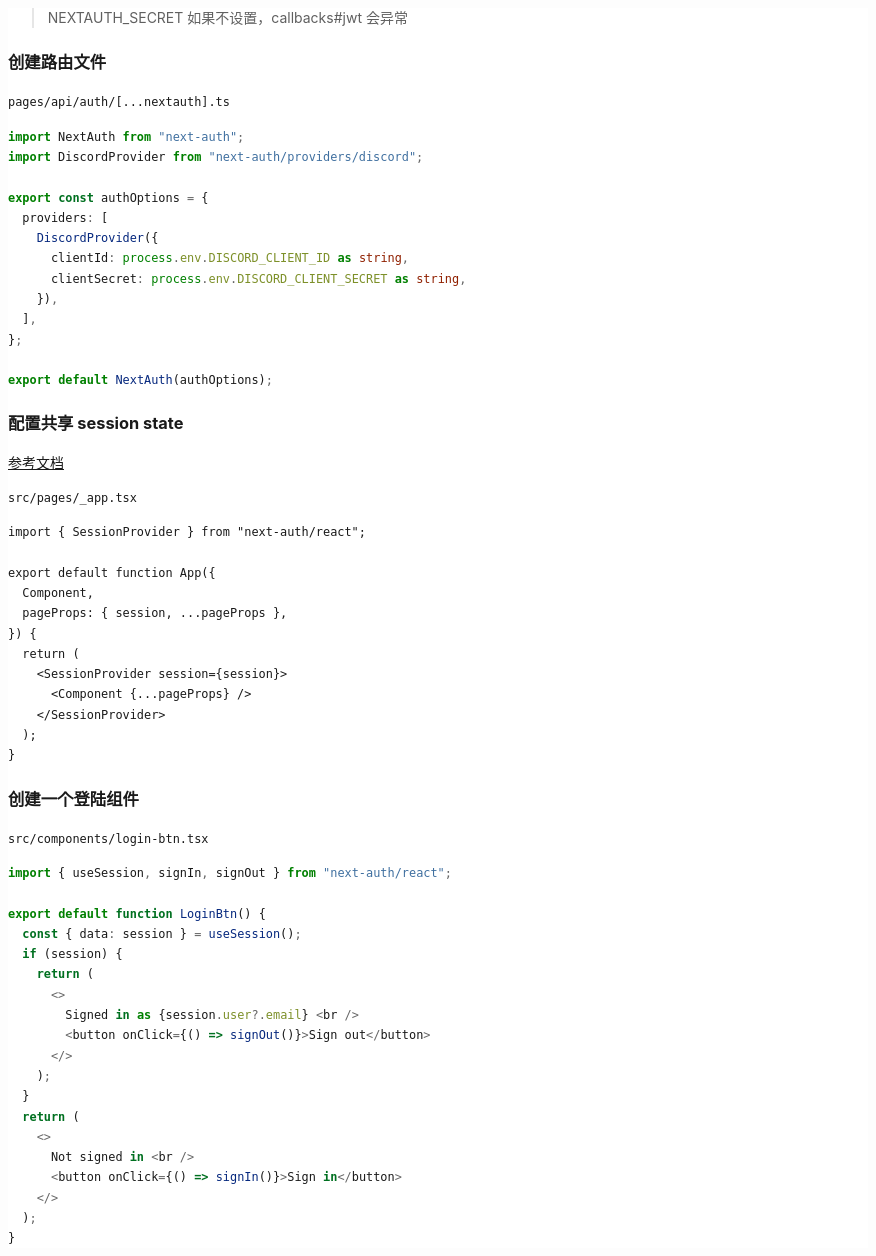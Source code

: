 > NEXTAUTH_SECRET 如果不设置，callbacks#jwt 会异常

### 创建路由文件

`pages/api/auth/[...nextauth].ts`

```ts
import NextAuth from "next-auth";
import DiscordProvider from "next-auth/providers/discord";

export const authOptions = {
  providers: [
    DiscordProvider({
      clientId: process.env.DISCORD_CLIENT_ID as string,
      clientSecret: process.env.DISCORD_CLIENT_SECRET as string,
    }),
  ],
};

export default NextAuth(authOptions);
```

### 配置共享 session state

[参考文档](https://next-auth.js.org/getting-started/example#configure-shared-session-state)

`src/pages/_app.tsx`

```tsx
import { SessionProvider } from "next-auth/react";

export default function App({
  Component,
  pageProps: { session, ...pageProps },
}) {
  return (
    <SessionProvider session={session}>
      <Component {...pageProps} />
    </SessionProvider>
  );
}
```

### 创建一个登陆组件

`src/components/login-btn.tsx`

```ts
import { useSession, signIn, signOut } from "next-auth/react";

export default function LoginBtn() {
  const { data: session } = useSession();
  if (session) {
    return (
      <>
        Signed in as {session.user?.email} <br />
        <button onClick={() => signOut()}>Sign out</button>
      </>
    );
  }
  return (
    <>
      Not signed in <br />
      <button onClick={() => signIn()}>Sign in</button>
    </>
  );
}
```